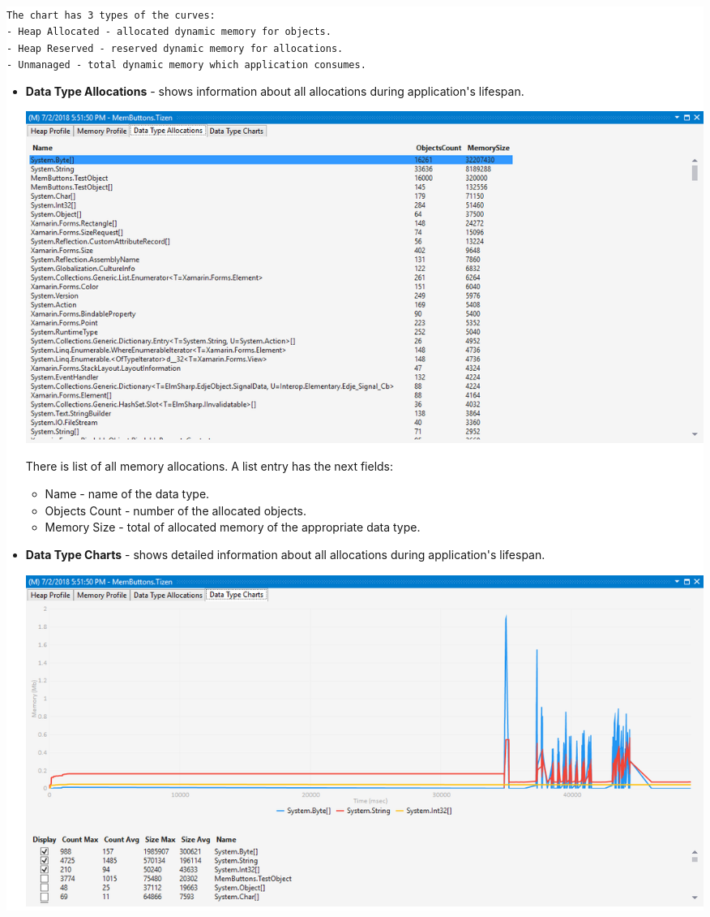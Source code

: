     The chart has 3 types of the curves:
    - Heap Allocated - allocated dynamic memory for objects.
    - Heap Reserved - reserved dynamic memory for allocations.
    - Unmanaged - total dynamic memory which application consumes.

  - **Data Type Allocations** - shows information about all allocations during application's lifespan.

    ![Data Type Allocations](media/data_type_allocations.png)

    There is list of all memory allocations. A list entry has the next fields:
    - Name - name of the data type.
    - Objects Count - number of the allocated objects.
    - Memory Size - total of allocated memory of the appropriate data type.

  - **Data Type Charts** - shows detailed information about all allocations during application's lifespan.

    ![Data Type Charts](media/data_type_charts.png)
